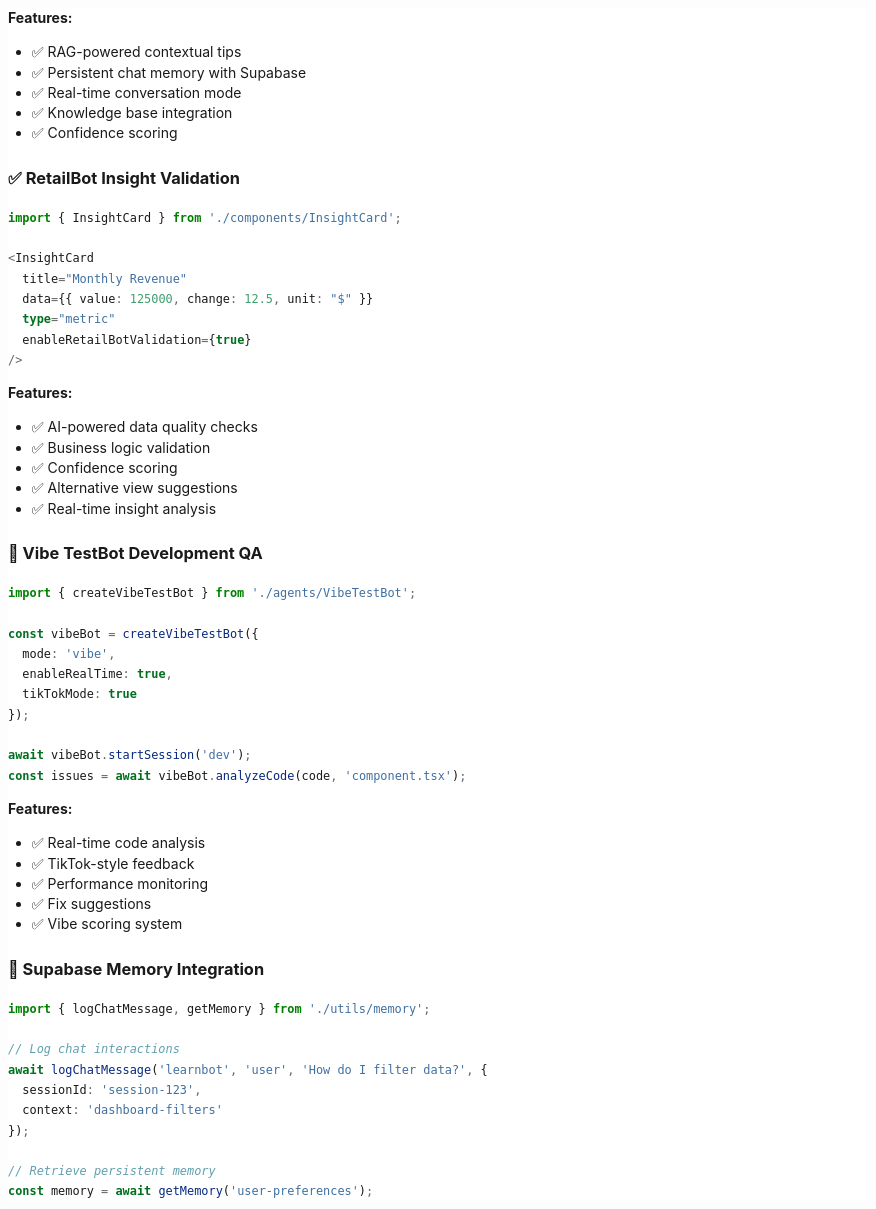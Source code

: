 **Features:**
- ✅ RAG-powered contextual tips
- ✅ Persistent chat memory with Supabase
- ✅ Real-time conversation mode
- ✅ Knowledge base integration
- ✅ Confidence scoring

### **✅ RetailBot Insight Validation**
```typescript
import { InsightCard } from './components/InsightCard';

<InsightCard
  title="Monthly Revenue"
  data={{ value: 125000, change: 12.5, unit: "$" }}
  type="metric"
  enableRetailBotValidation={true}
/>
```

**Features:**
- ✅ AI-powered data quality checks
- ✅ Business logic validation
- ✅ Confidence scoring
- ✅ Alternative view suggestions
- ✅ Real-time insight analysis

### **🎯 Vibe TestBot Development QA**
```typescript
import { createVibeTestBot } from './agents/VibeTestBot';

const vibeBot = createVibeTestBot({
  mode: 'vibe',
  enableRealTime: true,
  tikTokMode: true
});

await vibeBot.startSession('dev');
const issues = await vibeBot.analyzeCode(code, 'component.tsx');
```

**Features:**
- ✅ Real-time code analysis
- ✅ TikTok-style feedback
- ✅ Performance monitoring
- ✅ Fix suggestions
- ✅ Vibe scoring system

### **💾 Supabase Memory Integration**
```typescript
import { logChatMessage, getMemory } from './utils/memory';

// Log chat interactions
await logChatMessage('learnbot', 'user', 'How do I filter data?', {
  sessionId: 'session-123',
  context: 'dashboard-filters'
});

// Retrieve persistent memory
const memory = await getMemory('user-preferences');
```
